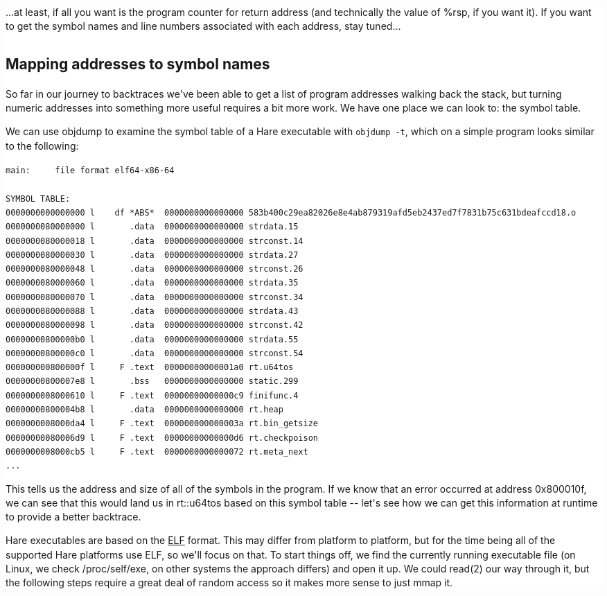 ...at least, if all you want is the program counter for return address (and
technically the value of %rsp, if you want it). If you want to get the symbol
names and line numbers associated with each address, stay tuned...

## Mapping addresses to symbol names

So far in our journey to backtraces we've been able to get a list of program
addresses walking back the stack, but turning numeric addresses into something
more useful requires a bit more work. We have one place we can look to: the
symbol table.

We can use objdump to examine the symbol table of a Hare executable with
`objdump -t`, which on a simple program looks similar to the following:

```
main:     file format elf64-x86-64

SYMBOL TABLE:
0000000000000000 l    df *ABS*	0000000000000000 583b400c29ea82026e8e4ab879319afd5eb2437ed7f7831b75c631bdeafccd18.o
0000000080000000 l       .data	0000000000000000 strdata.15
0000000080000018 l       .data	0000000000000000 strconst.14
0000000080000030 l       .data	0000000000000000 strdata.27
0000000080000048 l       .data	0000000000000000 strconst.26
0000000080000060 l       .data	0000000000000000 strdata.35
0000000080000070 l       .data	0000000000000000 strconst.34
0000000080000088 l       .data	0000000000000000 strdata.43
0000000080000098 l       .data	0000000000000000 strconst.42
00000000800000b0 l       .data	0000000000000000 strdata.55
00000000800000c0 l       .data	0000000000000000 strconst.54
000000000800000f l     F .text	00000000000001a0 rt.u64tos
00000000800007e8 l       .bss	0000000000000000 static.299
0000000008000610 l     F .text	00000000000000c9 finifunc.4
00000000800004b8 l       .data	0000000000000000 rt.heap
0000000008000da4 l     F .text	000000000000003a rt.bin_getsize
00000000080006d9 l     F .text	00000000000000d6 rt.checkpoison
0000000008000cb5 l     F .text	0000000000000072 rt.meta_next
...
```

This tells us the address and size of all of the symbols in the program. If we
know that an error occurred at address 0x800010f, we can see that this would land
us in rt::u64tos based on this symbol table -- let's see how we can get this
information at runtime to provide a better backtrace.

Hare executables are based on the [ELF] format. This may differ from platform to
platform, but for the time being all of the supported Hare platforms use ELF, so
we'll focus on that. To start things off, we find the currently running
executable file (on Linux, we check /proc/self/exe, on other systems the
approach differs) and open it up. We could read(2) our way through it, but the
following steps require a great deal of random access so it makes more sense to
just mmap it.

[ELF]: https://en.wikipedia.org/wiki/Executable_and_Linkable_Format


[^col]: Yep, the columns are wrong. Working on it.
[0]: https://pubs.opengroup.org/onlinepubs/9699919799/functions/sigaltstack.html
[format::elf]: https://docs.harelang.org/format/elf
[Ares OS]: https://ares-os.org/
[^1]: There is some extra caching functionality present here which I've omitted
[^2]: Quick side note, for the detail-oriented readers: section\_validate is a
[io::stream]: https://docs.harelang.org/io#stream
[dwarf]: https://dwarfstd.org/
[dwarf spec]: https://dwarfstd.org/doc/DWARF5.pdf